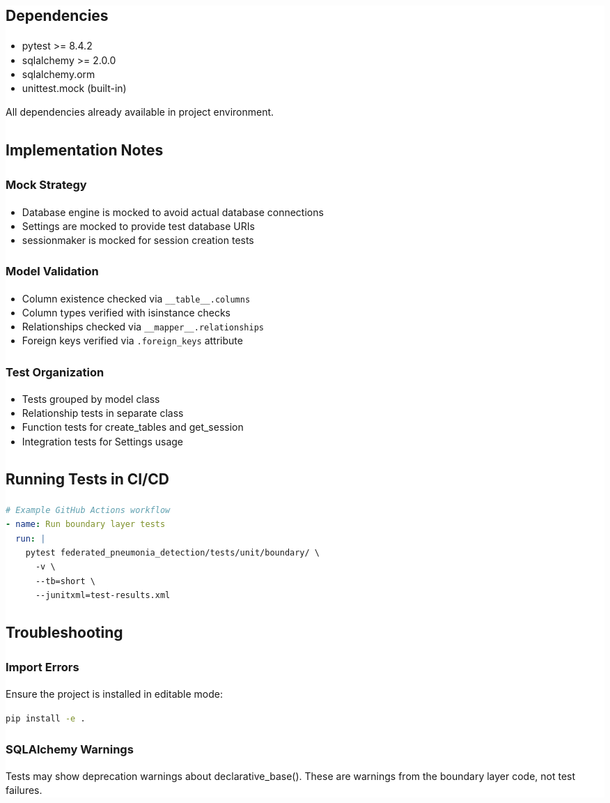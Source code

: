 ## Dependencies

- pytest >= 8.4.2
- sqlalchemy >= 2.0.0
- sqlalchemy.orm
- unittest.mock (built-in)

All dependencies already available in project environment.

## Implementation Notes

### Mock Strategy
- Database engine is mocked to avoid actual database connections
- Settings are mocked to provide test database URIs
- sessionmaker is mocked for session creation tests

### Model Validation
- Column existence checked via `__table__.columns`
- Column types verified with isinstance checks
- Relationships checked via `__mapper__.relationships`
- Foreign keys verified via `.foreign_keys` attribute

### Test Organization
- Tests grouped by model class
- Relationship tests in separate class
- Function tests for create_tables and get_session
- Integration tests for Settings usage

## Running Tests in CI/CD

```yaml
# Example GitHub Actions workflow
- name: Run boundary layer tests
  run: |
    pytest federated_pneumonia_detection/tests/unit/boundary/ \
      -v \
      --tb=short \
      --junitxml=test-results.xml
```

## Troubleshooting

### Import Errors
Ensure the project is installed in editable mode:
```bash
pip install -e .
```

### SQLAlchemy Warnings
Tests may show deprecation warnings about declarative_base(). These are warnings from the boundary layer code, not test failures.
